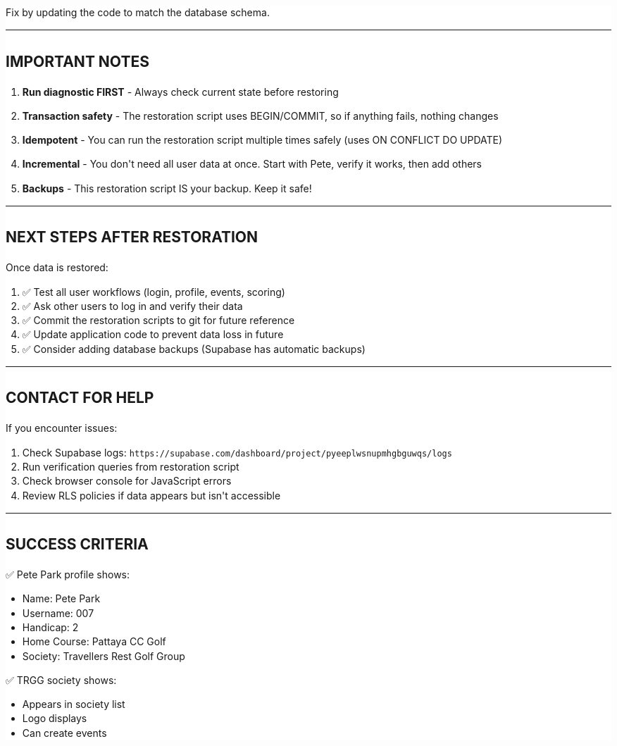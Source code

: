 Fix by updating the code to match the database schema.

---

## IMPORTANT NOTES

1. **Run diagnostic FIRST** - Always check current state before restoring

2. **Transaction safety** - The restoration script uses BEGIN/COMMIT, so if anything fails, nothing changes

3. **Idempotent** - You can run the restoration script multiple times safely (uses ON CONFLICT DO UPDATE)

4. **Incremental** - You don't need all user data at once. Start with Pete, verify it works, then add others

5. **Backups** - This restoration script IS your backup. Keep it safe!

---

## NEXT STEPS AFTER RESTORATION

Once data is restored:

1. ✅ Test all user workflows (login, profile, events, scoring)
2. ✅ Ask other users to log in and verify their data
3. ✅ Commit the restoration scripts to git for future reference
4. ✅ Update application code to prevent data loss in future
5. ✅ Consider adding database backups (Supabase has automatic backups)

---

## CONTACT FOR HELP

If you encounter issues:

1. Check Supabase logs: `https://supabase.com/dashboard/project/pyeeplwsnupmhgbguwqs/logs`
2. Run verification queries from restoration script
3. Check browser console for JavaScript errors
4. Review RLS policies if data appears but isn't accessible

---

## SUCCESS CRITERIA

✅ Pete Park profile shows:
   - Name: Pete Park
   - Username: 007
   - Handicap: 2
   - Home Course: Pattaya CC Golf
   - Society: Travellers Rest Golf Group

✅ TRGG society shows:
   - Appears in society list
   - Logo displays
   - Can create events
